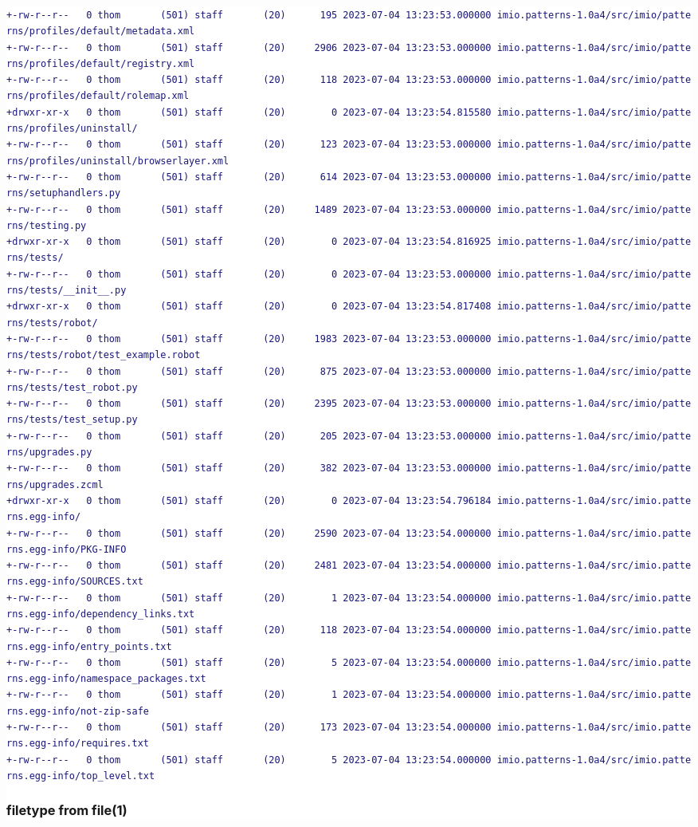 ```diff
+-rw-r--r--   0 thom       (501) staff       (20)      195 2023-07-04 13:23:53.000000 imio.patterns-1.0a4/src/imio/patterns/profiles/default/metadata.xml
+-rw-r--r--   0 thom       (501) staff       (20)     2906 2023-07-04 13:23:53.000000 imio.patterns-1.0a4/src/imio/patterns/profiles/default/registry.xml
+-rw-r--r--   0 thom       (501) staff       (20)      118 2023-07-04 13:23:53.000000 imio.patterns-1.0a4/src/imio/patterns/profiles/default/rolemap.xml
+drwxr-xr-x   0 thom       (501) staff       (20)        0 2023-07-04 13:23:54.815580 imio.patterns-1.0a4/src/imio/patterns/profiles/uninstall/
+-rw-r--r--   0 thom       (501) staff       (20)      123 2023-07-04 13:23:53.000000 imio.patterns-1.0a4/src/imio/patterns/profiles/uninstall/browserlayer.xml
+-rw-r--r--   0 thom       (501) staff       (20)      614 2023-07-04 13:23:53.000000 imio.patterns-1.0a4/src/imio/patterns/setuphandlers.py
+-rw-r--r--   0 thom       (501) staff       (20)     1489 2023-07-04 13:23:53.000000 imio.patterns-1.0a4/src/imio/patterns/testing.py
+drwxr-xr-x   0 thom       (501) staff       (20)        0 2023-07-04 13:23:54.816925 imio.patterns-1.0a4/src/imio/patterns/tests/
+-rw-r--r--   0 thom       (501) staff       (20)        0 2023-07-04 13:23:53.000000 imio.patterns-1.0a4/src/imio/patterns/tests/__init__.py
+drwxr-xr-x   0 thom       (501) staff       (20)        0 2023-07-04 13:23:54.817408 imio.patterns-1.0a4/src/imio/patterns/tests/robot/
+-rw-r--r--   0 thom       (501) staff       (20)     1983 2023-07-04 13:23:53.000000 imio.patterns-1.0a4/src/imio/patterns/tests/robot/test_example.robot
+-rw-r--r--   0 thom       (501) staff       (20)      875 2023-07-04 13:23:53.000000 imio.patterns-1.0a4/src/imio/patterns/tests/test_robot.py
+-rw-r--r--   0 thom       (501) staff       (20)     2395 2023-07-04 13:23:53.000000 imio.patterns-1.0a4/src/imio/patterns/tests/test_setup.py
+-rw-r--r--   0 thom       (501) staff       (20)      205 2023-07-04 13:23:53.000000 imio.patterns-1.0a4/src/imio/patterns/upgrades.py
+-rw-r--r--   0 thom       (501) staff       (20)      382 2023-07-04 13:23:53.000000 imio.patterns-1.0a4/src/imio/patterns/upgrades.zcml
+drwxr-xr-x   0 thom       (501) staff       (20)        0 2023-07-04 13:23:54.796184 imio.patterns-1.0a4/src/imio.patterns.egg-info/
+-rw-r--r--   0 thom       (501) staff       (20)     2590 2023-07-04 13:23:54.000000 imio.patterns-1.0a4/src/imio.patterns.egg-info/PKG-INFO
+-rw-r--r--   0 thom       (501) staff       (20)     2481 2023-07-04 13:23:54.000000 imio.patterns-1.0a4/src/imio.patterns.egg-info/SOURCES.txt
+-rw-r--r--   0 thom       (501) staff       (20)        1 2023-07-04 13:23:54.000000 imio.patterns-1.0a4/src/imio.patterns.egg-info/dependency_links.txt
+-rw-r--r--   0 thom       (501) staff       (20)      118 2023-07-04 13:23:54.000000 imio.patterns-1.0a4/src/imio.patterns.egg-info/entry_points.txt
+-rw-r--r--   0 thom       (501) staff       (20)        5 2023-07-04 13:23:54.000000 imio.patterns-1.0a4/src/imio.patterns.egg-info/namespace_packages.txt
+-rw-r--r--   0 thom       (501) staff       (20)        1 2023-07-04 13:23:54.000000 imio.patterns-1.0a4/src/imio.patterns.egg-info/not-zip-safe
+-rw-r--r--   0 thom       (501) staff       (20)      173 2023-07-04 13:23:54.000000 imio.patterns-1.0a4/src/imio.patterns.egg-info/requires.txt
+-rw-r--r--   0 thom       (501) staff       (20)        5 2023-07-04 13:23:54.000000 imio.patterns-1.0a4/src/imio.patterns.egg-info/top_level.txt
```

### filetype from file(1)
